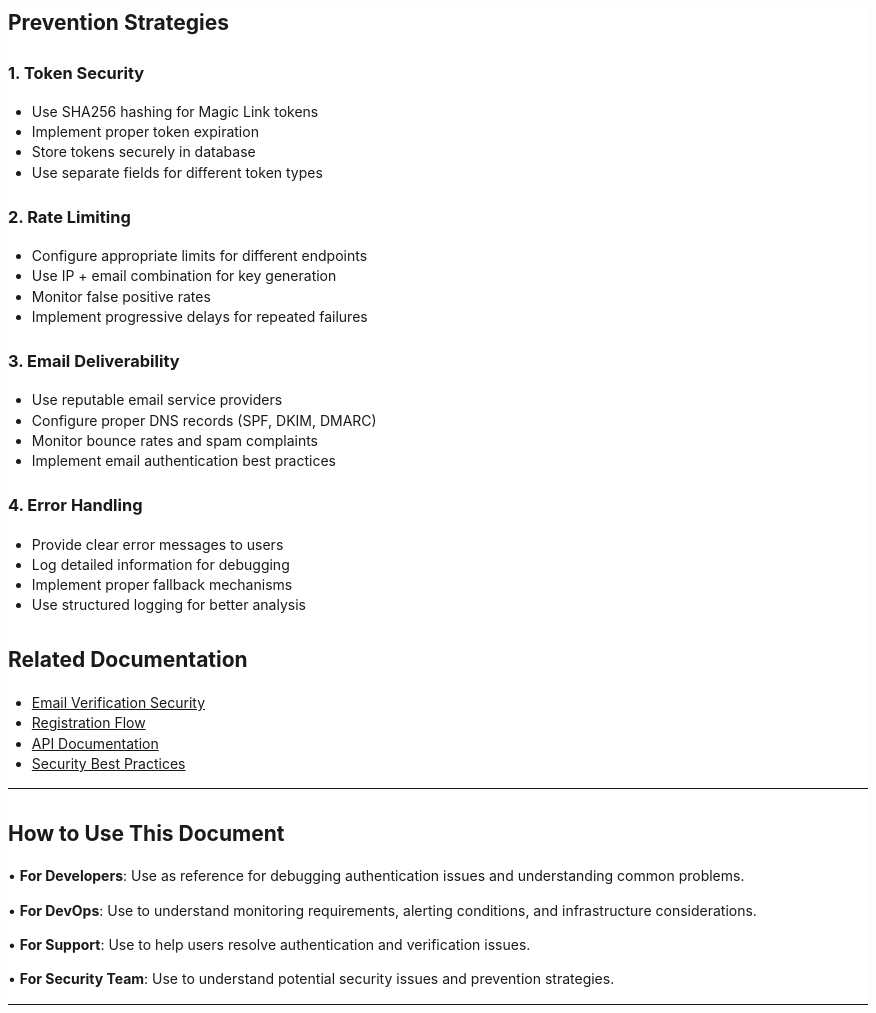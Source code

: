 ## Prevention Strategies

### 1. Token Security

- Use SHA256 hashing for Magic Link tokens
- Implement proper token expiration
- Store tokens securely in database
- Use separate fields for different token types

### 2. Rate Limiting

- Configure appropriate limits for different endpoints
- Use IP + email combination for key generation
- Monitor false positive rates
- Implement progressive delays for repeated failures

### 3. Email Deliverability

- Use reputable email service providers
- Configure proper DNS records (SPF, DKIM, DMARC)
- Monitor bounce rates and spam complaints
- Implement email authentication best practices

### 4. Error Handling

- Provide clear error messages to users
- Log detailed information for debugging
- Implement proper fallback mechanisms
- Use structured logging for better analysis

## Related Documentation

- [Email Verification Security](../security/authentication/email-verification.md)
- [Registration Flow](../features/registration-verification-flow.md)
- [API Documentation](../api/authentication-endpoints.md)
- [Security Best Practices](../security/security-best-practices.md)

---

## How to Use This Document

• **For Developers**: Use as reference for debugging authentication issues and understanding common problems.

• **For DevOps**: Use to understand monitoring requirements, alerting conditions, and infrastructure considerations.

• **For Support**: Use to help users resolve authentication and verification issues.

• **For Security Team**: Use to understand potential security issues and prevention strategies.


---
